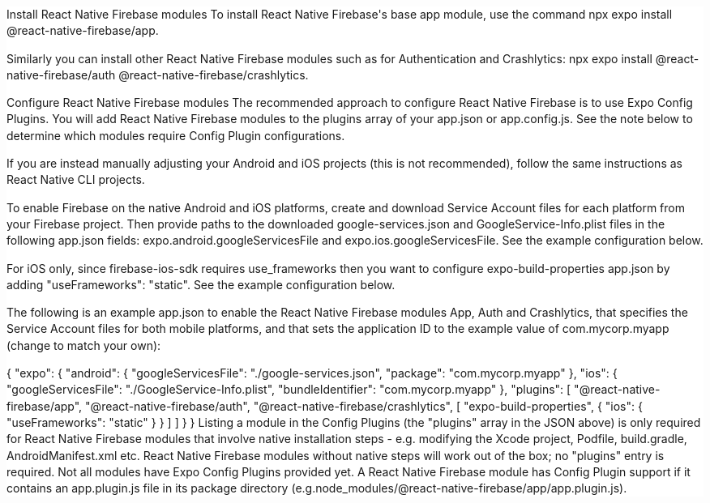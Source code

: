 Install React Native Firebase modules
To install React Native Firebase's base app module, use the command npx expo install @react-native-firebase/app.

Similarly you can install other React Native Firebase modules such as for Authentication and Crashlytics: npx expo install @react-native-firebase/auth @react-native-firebase/crashlytics.

Configure React Native Firebase modules
The recommended approach to configure React Native Firebase is to use Expo Config Plugins. You will add React Native Firebase modules to the plugins array of your app.json or app.config.js. See the note below to determine which modules require Config Plugin configurations.

If you are instead manually adjusting your Android and iOS projects (this is not recommended), follow the same instructions as React Native CLI projects.

To enable Firebase on the native Android and iOS platforms, create and download Service Account files for each platform from your Firebase project. Then provide paths to the downloaded google-services.json and GoogleService-Info.plist files in the following app.json fields: expo.android.googleServicesFile and expo.ios.googleServicesFile. See the example configuration below.

For iOS only, since firebase-ios-sdk requires use_frameworks then you want to configure expo-build-properties app.json by adding "useFrameworks": "static". See the example configuration below.

The following is an example app.json to enable the React Native Firebase modules App, Auth and Crashlytics, that specifies the Service Account files for both mobile platforms, and that sets the application ID to the example value of com.mycorp.myapp (change to match your own):

{
  "expo": {
    "android": {
      "googleServicesFile": "./google-services.json",
      "package": "com.mycorp.myapp"
    },
    "ios": {
      "googleServicesFile": "./GoogleService-Info.plist",
      "bundleIdentifier": "com.mycorp.myapp"
    },
    "plugins": [
      "@react-native-firebase/app",
      "@react-native-firebase/auth",
      "@react-native-firebase/crashlytics",
      [
        "expo-build-properties",
        {
          "ios": {
            "useFrameworks": "static"
          }
        }
      ]
    ]
  }
}
Listing a module in the Config Plugins (the "plugins" array in the JSON above) is only required for React Native Firebase modules that involve native installation steps - e.g. modifying the Xcode project, Podfile, build.gradle, AndroidManifest.xml etc. React Native Firebase modules without native steps will work out of the box; no "plugins" entry is required. Not all modules have Expo Config Plugins provided yet. A React Native Firebase module has Config Plugin support if it contains an app.plugin.js file in its package directory (e.g.node_modules/@react-native-firebase/app/app.plugin.js).
